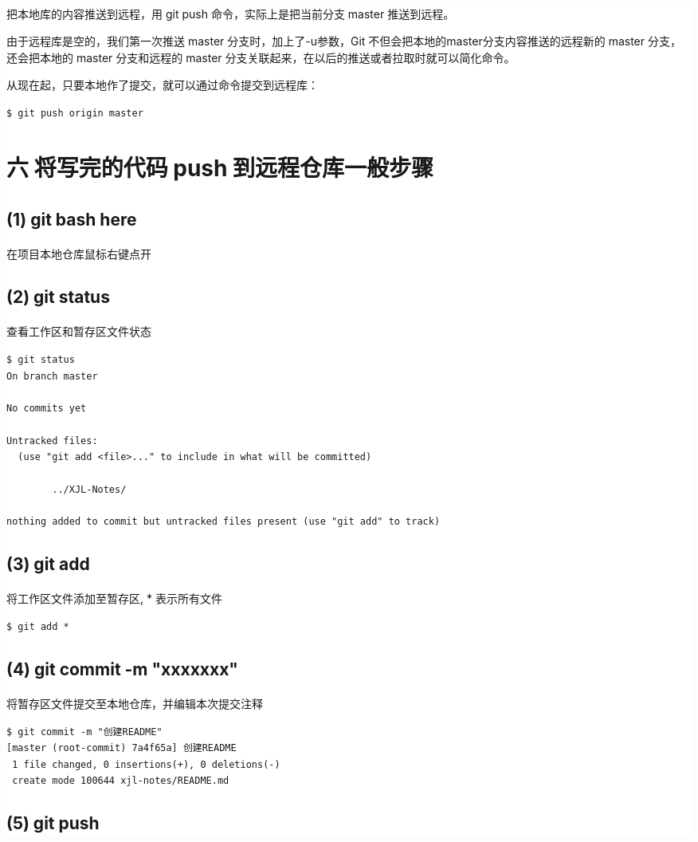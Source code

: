 把本地库的内容推送到远程，用 git push 命令，实际上是把当前分支 master 推送到远程。

由于远程库是空的，我们第一次推送 master 分支时，加上了-u参数，Git 不但会把本地的master分支内容推送的远程新的 master 分支，还会把本地的 master 分支和远程的 master 分支关联起来，在以后的推送或者拉取时就可以简化命令。

从现在起，只要本地作了提交，就可以通过命令提交到远程库：
```
$ git push origin master
```

# 六 将写完的代码 push 到远程仓库一般步骤

## (1) git bash here

在项目本地仓库鼠标右键点开 

## (2) git status

查看工作区和暂存区文件状态
```
$ git status
On branch master

No commits yet

Untracked files:
  (use "git add <file>..." to include in what will be committed)

        ../XJL-Notes/

nothing added to commit but untracked files present (use "git add" to track)
```

## (3) git add 

将工作区文件添加至暂存区, * 表示所有文件
```
$ git add *
```

## (4) git commit -m "xxxxxxx"

将暂存区文件提交至本地仓库，并编辑本次提交注释
```
$ git commit -m "创建README"
[master (root-commit) 7a4f65a] 创建README
 1 file changed, 0 insertions(+), 0 deletions(-)
 create mode 100644 xjl-notes/README.md

```

## (5) git push
